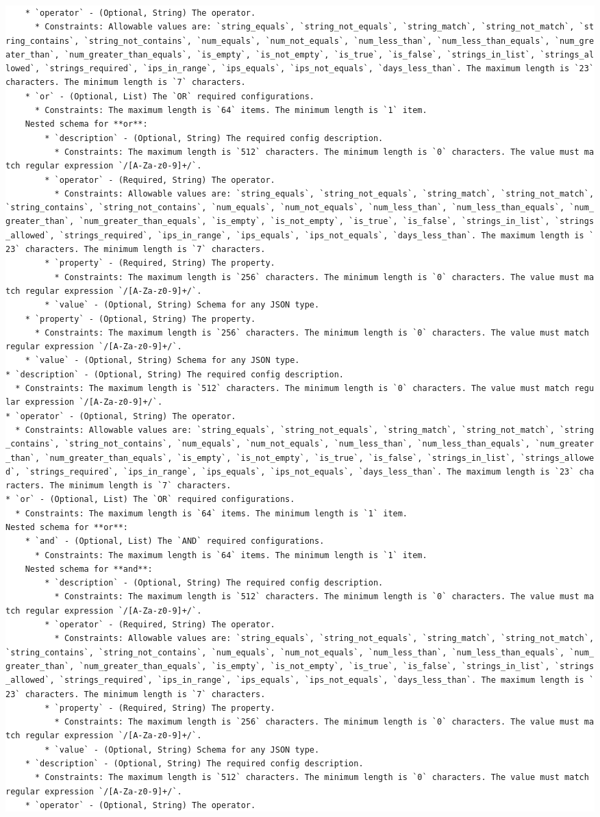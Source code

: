 		* `operator` - (Optional, String) The operator.
		  * Constraints: Allowable values are: `string_equals`, `string_not_equals`, `string_match`, `string_not_match`, `string_contains`, `string_not_contains`, `num_equals`, `num_not_equals`, `num_less_than`, `num_less_than_equals`, `num_greater_than`, `num_greater_than_equals`, `is_empty`, `is_not_empty`, `is_true`, `is_false`, `strings_in_list`, `strings_allowed`, `strings_required`, `ips_in_range`, `ips_equals`, `ips_not_equals`, `days_less_than`. The maximum length is `23` characters. The minimum length is `7` characters.
		* `or` - (Optional, List) The `OR` required configurations.
		  * Constraints: The maximum length is `64` items. The minimum length is `1` item.
		Nested schema for **or**:
			* `description` - (Optional, String) The required config description.
			  * Constraints: The maximum length is `512` characters. The minimum length is `0` characters. The value must match regular expression `/[A-Za-z0-9]+/`.
			* `operator` - (Required, String) The operator.
			  * Constraints: Allowable values are: `string_equals`, `string_not_equals`, `string_match`, `string_not_match`, `string_contains`, `string_not_contains`, `num_equals`, `num_not_equals`, `num_less_than`, `num_less_than_equals`, `num_greater_than`, `num_greater_than_equals`, `is_empty`, `is_not_empty`, `is_true`, `is_false`, `strings_in_list`, `strings_allowed`, `strings_required`, `ips_in_range`, `ips_equals`, `ips_not_equals`, `days_less_than`. The maximum length is `23` characters. The minimum length is `7` characters.
			* `property` - (Required, String) The property.
			  * Constraints: The maximum length is `256` characters. The minimum length is `0` characters. The value must match regular expression `/[A-Za-z0-9]+/`.
			* `value` - (Optional, String) Schema for any JSON type.
		* `property` - (Optional, String) The property.
		  * Constraints: The maximum length is `256` characters. The minimum length is `0` characters. The value must match regular expression `/[A-Za-z0-9]+/`.
		* `value` - (Optional, String) Schema for any JSON type.
	* `description` - (Optional, String) The required config description.
	  * Constraints: The maximum length is `512` characters. The minimum length is `0` characters. The value must match regular expression `/[A-Za-z0-9]+/`.
	* `operator` - (Optional, String) The operator.
	  * Constraints: Allowable values are: `string_equals`, `string_not_equals`, `string_match`, `string_not_match`, `string_contains`, `string_not_contains`, `num_equals`, `num_not_equals`, `num_less_than`, `num_less_than_equals`, `num_greater_than`, `num_greater_than_equals`, `is_empty`, `is_not_empty`, `is_true`, `is_false`, `strings_in_list`, `strings_allowed`, `strings_required`, `ips_in_range`, `ips_equals`, `ips_not_equals`, `days_less_than`. The maximum length is `23` characters. The minimum length is `7` characters.
	* `or` - (Optional, List) The `OR` required configurations.
	  * Constraints: The maximum length is `64` items. The minimum length is `1` item.
	Nested schema for **or**:
		* `and` - (Optional, List) The `AND` required configurations.
		  * Constraints: The maximum length is `64` items. The minimum length is `1` item.
		Nested schema for **and**:
			* `description` - (Optional, String) The required config description.
			  * Constraints: The maximum length is `512` characters. The minimum length is `0` characters. The value must match regular expression `/[A-Za-z0-9]+/`.
			* `operator` - (Required, String) The operator.
			  * Constraints: Allowable values are: `string_equals`, `string_not_equals`, `string_match`, `string_not_match`, `string_contains`, `string_not_contains`, `num_equals`, `num_not_equals`, `num_less_than`, `num_less_than_equals`, `num_greater_than`, `num_greater_than_equals`, `is_empty`, `is_not_empty`, `is_true`, `is_false`, `strings_in_list`, `strings_allowed`, `strings_required`, `ips_in_range`, `ips_equals`, `ips_not_equals`, `days_less_than`. The maximum length is `23` characters. The minimum length is `7` characters.
			* `property` - (Required, String) The property.
			  * Constraints: The maximum length is `256` characters. The minimum length is `0` characters. The value must match regular expression `/[A-Za-z0-9]+/`.
			* `value` - (Optional, String) Schema for any JSON type.
		* `description` - (Optional, String) The required config description.
		  * Constraints: The maximum length is `512` characters. The minimum length is `0` characters. The value must match regular expression `/[A-Za-z0-9]+/`.
		* `operator` - (Optional, String) The operator.